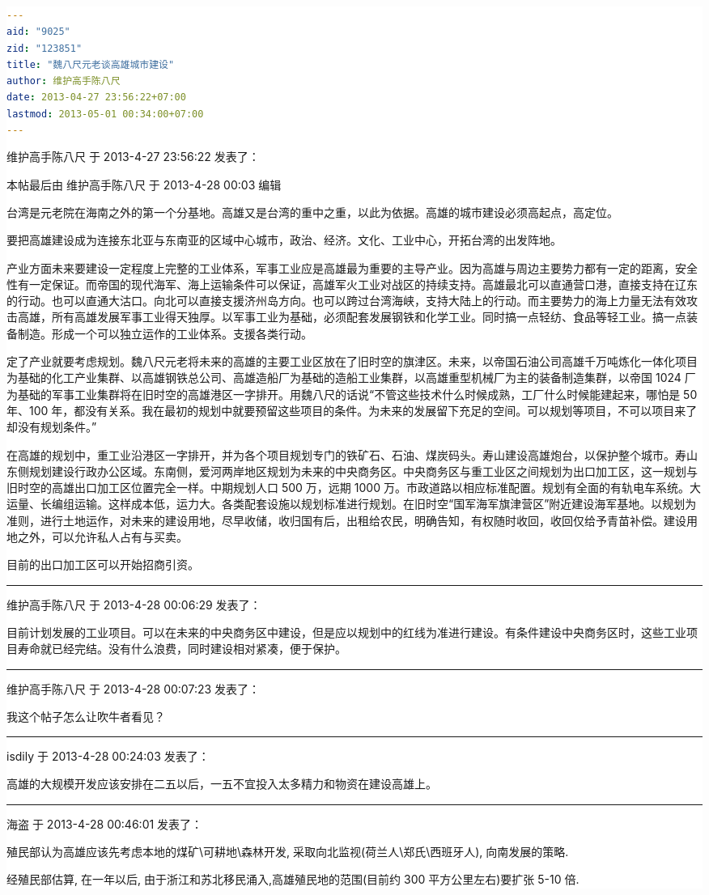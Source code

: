 ```yaml
---
aid: "9025"
zid: "123851"
title: "魏八尺元老谈高雄城市建设"
author: 维护高手陈八尺
date: 2013-04-27 23:56:22+07:00
lastmod: 2013-05-01 00:34:00+07:00
---
```


维护高手陈八尺 于 2013-4-27 23:56:22 发表了：

本帖最后由 维护高手陈八尺 于 2013-4-28 00:03 编辑

台湾是元老院在海南之外的第一个分基地。高雄又是台湾的重中之重，以此为依据。高雄的城市建设必须高起点，高定位。

要把高雄建设成为连接东北亚与东南亚的区域中心城市，政治、经济。文化、工业中心，开拓台湾的出发阵地。

产业方面未来要建设一定程度上完整的工业体系，军事工业应是高雄最为重要的主导产业。因为高雄与周边主要势力都有一定的距离，安全性有一定保证。而帝国的现代海军、海上运输条件可以保证，高雄军火工业对战区的持续支持。高雄最北可以直通营口港，直接支持在辽东的行动。也可以直通大沽口。向北可以直接支援济州岛方向。也可以跨过台湾海峡，支持大陆上的行动。而主要势力的海上力量无法有效攻击高雄，所有高雄发展军事工业得天独厚。以军事工业为基础，必须配套发展钢铁和化学工业。同时搞一点轻纺、食品等轻工业。搞一点装备制造。形成一个可以独立运作的工业体系。支援各类行动。

定了产业就要考虑规划。魏八尺元老将未来的高雄的主要工业区放在了旧时空的旗津区。未来，以帝国石油公司高雄千万吨炼化一体化项目为基础的化工产业集群、以高雄钢铁总公司、高雄造船厂为基础的造船工业集群，以高雄重型机械厂为主的装备制造集群，以帝国 1024 厂为基础的军事工业集群将在旧时空的高雄港区一字排开。用魏八尺的话说“不管这些技术什么时候成熟，工厂什么时候能建起来，哪怕是 50 年、100 年，都没有关系。我在最初的规划中就要预留这些项目的条件。为未来的发展留下充足的空间。可以规划等项目，不可以项目来了却没有规划条件。”

在高雄的规划中，重工业沿港区一字排开，并为各个项目规划专门的铁矿石、石油、煤炭码头。寿山建设高雄炮台，以保护整个城市。寿山东侧规划建设行政办公区域。东南侧，爱河两岸地区规划为未来的中央商务区。中央商务区与重工业区之间规划为出口加工区，这一规划与旧时空的高雄出口加工区位置完全一样。中期规划人口 500 万，远期 1000 万。市政道路以相应标准配置。规划有全面的有轨电车系统。大运量、长编组运输。这样成本低，运力大。各类配套设施以规划标准进行规划。在旧时空“国军海军旗津营区”附近建设海军基地。以规划为准则，进行土地运作，对未来的建设用地，尽早收储，收归国有后，出租给农民，明确告知，有权随时收回，收回仅给予青苗补偿。建设用地之外，可以允许私人占有与买卖。

目前的出口加工区可以开始招商引资。

---

维护高手陈八尺 于 2013-4-28 00:06:29 发表了：

目前计划发展的工业项目。可以在未来的中央商务区中建设，但是应以规划中的红线为准进行建设。有条件建设中央商务区时，这些工业项目寿命就已经完结。没有什么浪费，同时建设相对紧凑，便于保护。

---

维护高手陈八尺 于 2013-4-28 00:07:23 发表了：

我这个帖子怎么让吹牛者看见？

---

isdily 于 2013-4-28 00:24:03 发表了：

高雄的大规模开发应该安排在二五以后，一五不宜投入太多精力和物资在建设高雄上。

---

海盗 于 2013-4-28 00:46:01 发表了：

殖民部认为高雄应该先考虑本地的煤矿\\可耕地\\森林开发, 采取向北监视(荷兰人\\郑氏\\西班牙人), 向南发展的策略.

经殖民部估算, 在一年以后, 由于浙江和苏北移民涌入,高雄殖民地的范围(目前约 300 平方公里左右)要扩张 5-10 倍.
